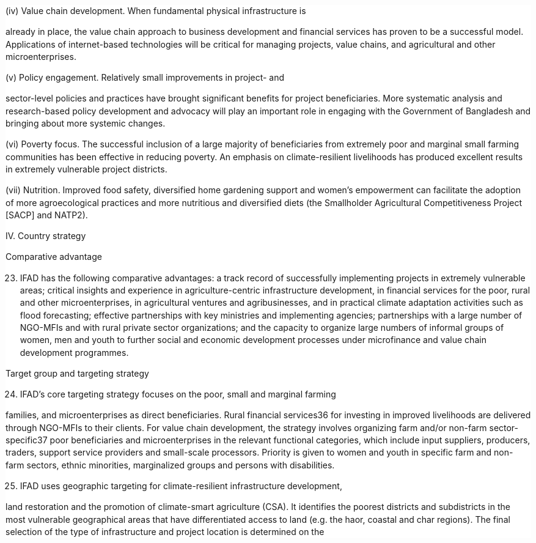 (iv)  Value chain development. When fundamental physical infrastructure is

already in place, the value chain approach to business development and
financial services has proven to be a successful model. Applications of
internet-based technologies will be critical for managing projects, value
chains, and agricultural and other microenterprises.

(v)  Policy engagement. Relatively small improvements in project- and

sector-level policies and practices have brought significant benefits for project
beneficiaries. More systematic analysis and research-based policy
development and advocacy will play an important role in engaging with the
Government of Bangladesh and bringing about more systemic changes.

(vi)  Poverty focus. The successful inclusion of a large majority of beneficiaries
from extremely poor and marginal small farming communities has been
effective in reducing poverty. An emphasis on climate-resilient livelihoods has
produced excellent results in extremely vulnerable project districts.

(vii)  Nutrition. Improved food safety, diversified home gardening support and
women’s empowerment can facilitate the adoption of more agroecological
practices and more nutritious and diversified diets (the Smallholder
Agricultural Competitiveness Project [SACP] and NATP2).

IV.  Country strategy

  Comparative advantage

23.  IFAD has the following comparative advantages: a track record of successfully
implementing projects in extremely vulnerable areas; critical insights and
experience in agriculture-centric infrastructure development, in financial services
for the poor, rural and other microenterprises, in agricultural ventures and
agribusinesses, and in practical climate adaptation activities such as flood
forecasting; effective partnerships with key ministries and implementing agencies;
partnerships with a large number of NGO-MFIs and with rural private sector
organizations; and the capacity to organize large numbers of informal groups of
women, men and youth to further social and economic development processes
under microfinance and value chain development programmes.

  Target group and targeting strategy

24.  IFAD’s core targeting strategy focuses on the poor, small and marginal farming

families, and microenterprises as direct beneficiaries. Rural financial services36 for
investing in improved livelihoods are delivered through NGO-MFIs to their clients.
For value chain development, the strategy involves organizing farm and/or
non-farm sector-specific37 poor beneficiaries and microenterprises in the relevant
functional categories, which include input suppliers, producers, traders, support
service providers and small-scale processors. Priority is given to women and youth
in specific farm and non-farm sectors, ethnic minorities, marginalized groups and
persons with disabilities.

25.  IFAD uses geographic targeting for climate-resilient infrastructure development,

land restoration and the promotion of climate-smart agriculture (CSA). It identifies
the poorest districts and subdistricts in the most vulnerable geographical areas that
have differentiated access to land (e.g. the haor, coastal and char regions). The
final selection of the type of infrastructure and project location is determined on the
